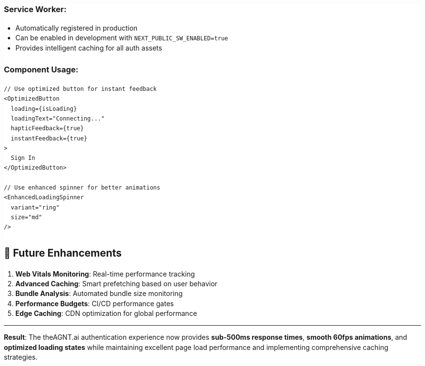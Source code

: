 ### Service Worker:
- Automatically registered in production
- Can be enabled in development with `NEXT_PUBLIC_SW_ENABLED=true`
- Provides intelligent caching for all auth assets

### Component Usage:
```tsx
// Use optimized button for instant feedback
<OptimizedButton
  loading={isLoading}
  loadingText="Connecting..."
  hapticFeedback={true}
  instantFeedback={true}
>
  Sign In
</OptimizedButton>

// Use enhanced spinner for better animations
<EnhancedLoadingSpinner
  variant="ring"
  size="md"
/>
```

## 🚀 Future Enhancements

1. **Web Vitals Monitoring**: Real-time performance tracking
2. **Advanced Caching**: Smart prefetching based on user behavior
3. **Bundle Analysis**: Automated bundle size monitoring
4. **Performance Budgets**: CI/CD performance gates
5. **Edge Caching**: CDN optimization for global performance

---

**Result**: The theAGNT.ai authentication experience now provides **sub-500ms response times**, **smooth 60fps animations**, and **optimized loading states** while maintaining excellent page load performance and implementing comprehensive caching strategies.